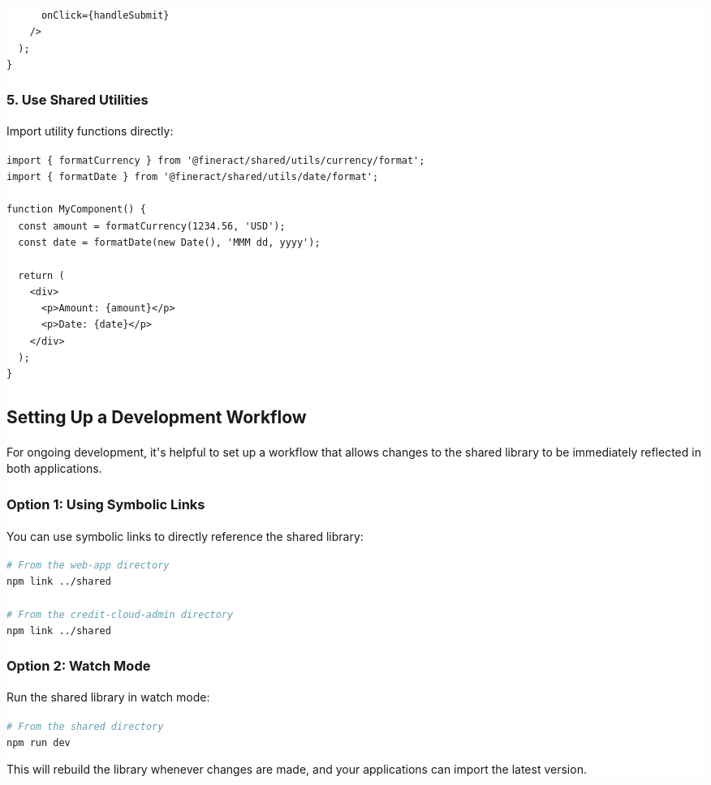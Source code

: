 ```tsx
      onClick={handleSubmit}
    />
  );
}
```

### 5. Use Shared Utilities

Import utility functions directly:

```tsx
import { formatCurrency } from '@fineract/shared/utils/currency/format';
import { formatDate } from '@fineract/shared/utils/date/format';

function MyComponent() {
  const amount = formatCurrency(1234.56, 'USD');
  const date = formatDate(new Date(), 'MMM dd, yyyy');
  
  return (
    <div>
      <p>Amount: {amount}</p>
      <p>Date: {date}</p>
    </div>
  );
}
```

## Setting Up a Development Workflow

For ongoing development, it's helpful to set up a workflow that allows changes to the shared library to be immediately reflected in both applications.

### Option 1: Using Symbolic Links

You can use symbolic links to directly reference the shared library:

```bash
# From the web-app directory
npm link ../shared

# From the credit-cloud-admin directory
npm link ../shared
```

### Option 2: Watch Mode

Run the shared library in watch mode:

```bash
# From the shared directory
npm run dev
```

This will rebuild the library whenever changes are made, and your applications can import the latest version.
